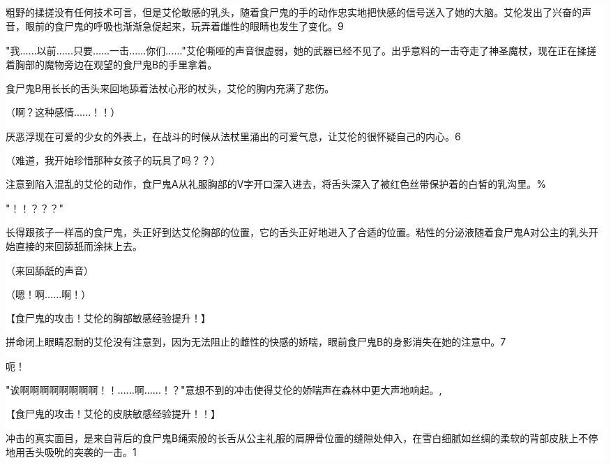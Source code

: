 

粗野的揉搓没有任何技术可言，但是艾伦敏感的乳头，随着食尸鬼的手的动作忠实地把快感的信号送入了她的大脑。艾伦发出了兴奋的声音，眼前的食尸鬼的呼吸也渐渐急促起来，玩弄着雌性的眼睛也发生了变化。9



"我......以前......只要......一击......你们......"艾伦嘶哑的声音很虚弱，她的武器已经不见了。出乎意料的一击夺走了神圣魔杖，现在正在揉搓着胸部的魔物旁边在观望的食尸鬼B的手里拿着。



食尸鬼B用长长的舌头来回地舔着法杖心形的杖头，艾伦的胸内充满了悲伤。



（啊？这种感情......！！）



厌恶浮现在可爱的少女的外表上，在战斗的时候从法杖里涌出的可爱气息，让艾伦的很怀疑自己的内心。6



（难道，我开始珍惜那种女孩子的玩具了吗？？）



注意到陷入混乱的艾伦的动作，食尸鬼A从礼服胸部的V字开口深入进去，将舌头深入了被红色丝带保护着的白皙的乳沟里。%



"！！？？？"



长得跟孩子一样高的食尸鬼，头正好到达艾伦胸部的位置，它的舌头正好地进入了合适的位置。粘性的分泌液随着食尸鬼A对公主的乳头开始直接的来回舔舐而涂抹上去。





（来回舔舐的声音）



（嗯！啊......啊！）



【食尸鬼的攻击！艾伦的胸部敏感经验提升！】



拼命闭上眼睛忍耐的艾伦没有注意到，因为无法阻止的雌性的快感的娇喘，眼前食尸鬼B的身影消失在她的注意中。7



呃！



"诶啊啊啊啊啊啊啊啊！！......啊......！？"意想不到的冲击使得艾伦的娇喘声在森林中更大声地响起。,





【食尸鬼的攻击！艾伦的皮肤敏感经验提升！！】





冲击的真实面目，是来自背后的食尸鬼B绳索般的长舌从公主礼服的肩胛骨位置的缝隙处伸入，在雪白细腻如丝绸的柔软的背部皮肤上不停地用舌头吸吮的突袭的一击。1



